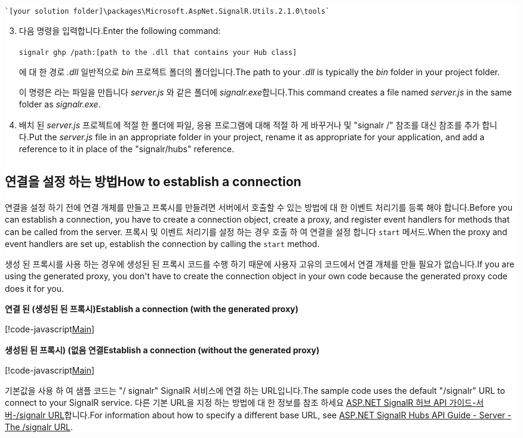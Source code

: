     `[your solution folder]\packages\Microsoft.AspNet.SignalR.Utils.2.1.0\tools`
3. <span data-ttu-id="a08b4-190">다음 명령을 입력합니다.</span><span class="sxs-lookup"><span data-stu-id="a08b4-190">Enter the following command:</span></span>

    `signalr ghp /path:[path to the .dll that contains your Hub class]`

    <span data-ttu-id="a08b4-191">에 대 한 경로 *.dll* 일반적으로 *bin* 프로젝트 폴더의 폴더입니다.</span><span class="sxs-lookup"><span data-stu-id="a08b4-191">The path to your *.dll* is typically the *bin* folder in your project folder.</span></span>

    <span data-ttu-id="a08b4-192">이 명령은 라는 파일을 만듭니다 *server.js* 와 같은 폴더에 *signalr.exe*합니다.</span><span class="sxs-lookup"><span data-stu-id="a08b4-192">This command creates a file named *server.js* in the same folder as *signalr.exe*.</span></span>
4. <span data-ttu-id="a08b4-193">배치 된 *server.js* 프로젝트에 적절 한 폴더에 파일, 응용 프로그램에 대해 적절 하 게 바꾸거나 및 "signalr /" 참조를 대신 참조를 추가 합니다.</span><span class="sxs-lookup"><span data-stu-id="a08b4-193">Put the *server.js* file in an appropriate folder in your project, rename it as appropriate for your application, and add a reference to it in place of the "signalr/hubs" reference.</span></span>

<a id="establishconnection"></a>

## <a name="how-to-establish-a-connection"></a><span data-ttu-id="a08b4-194">연결을 설정 하는 방법</span><span class="sxs-lookup"><span data-stu-id="a08b4-194">How to establish a connection</span></span>

<span data-ttu-id="a08b4-195">연결을 설정 하기 전에 연결 개체를 만들고 프록시를 만들려면 서버에서 호출할 수 있는 방법에 대 한 이벤트 처리기를 등록 해야 합니다.</span><span class="sxs-lookup"><span data-stu-id="a08b4-195">Before you can establish a connection, you have to create a connection object, create a proxy, and register event handlers for methods that can be called from the server.</span></span> <span data-ttu-id="a08b4-196">프록시 및 이벤트 처리기를 설정 하는 경우 호출 하 여 연결을 설정 합니다 `start` 메서드.</span><span class="sxs-lookup"><span data-stu-id="a08b4-196">When the proxy and event handlers are set up, establish the connection by calling the `start` method.</span></span>

<span data-ttu-id="a08b4-197">생성 된 프록시를 사용 하는 경우에 생성된 된 프록시 코드를 수행 하기 때문에 사용자 고유의 코드에서 연결 개체를 만들 필요가 없습니다.</span><span class="sxs-lookup"><span data-stu-id="a08b4-197">If you are using the generated proxy, you don't have to create the connection object in your own code because the generated proxy code does it for you.</span></span>

<a id="nogenconnection"></a>

<span data-ttu-id="a08b4-198">**연결 된 (생성된 된 프록시)**</span><span class="sxs-lookup"><span data-stu-id="a08b4-198">**Establish a connection (with the generated proxy)**</span></span>

[!code-javascript[Main](hubs-api-guide-javascript-client/samples/sample8.js?highlight=5)]

<span data-ttu-id="a08b4-199">**생성된 된 프록시) (없음 연결**</span><span class="sxs-lookup"><span data-stu-id="a08b4-199">**Establish a connection (without the generated proxy)**</span></span>

[!code-javascript[Main](hubs-api-guide-javascript-client/samples/sample9.js?highlight=1,6)]

<span data-ttu-id="a08b4-200">기본값을 사용 하 여 샘플 코드는 "/ signalr" SignalR 서비스에 연결 하는 URL입니다.</span><span class="sxs-lookup"><span data-stu-id="a08b4-200">The sample code uses the default "/signalr" URL to connect to your SignalR service.</span></span> <span data-ttu-id="a08b4-201">다른 기본 URL을 지정 하는 방법에 대 한 정보를 참조 하세요 [ASP.NET SignalR 허브 API 가이드-서버-/signalr URL](hubs-api-guide-server.md#signalrurl)합니다.</span><span class="sxs-lookup"><span data-stu-id="a08b4-201">For information about how to specify a different base URL, see [ASP.NET SignalR Hubs API Guide - Server - The /signalr URL](hubs-api-guide-server.md#signalrurl).</span></span>
